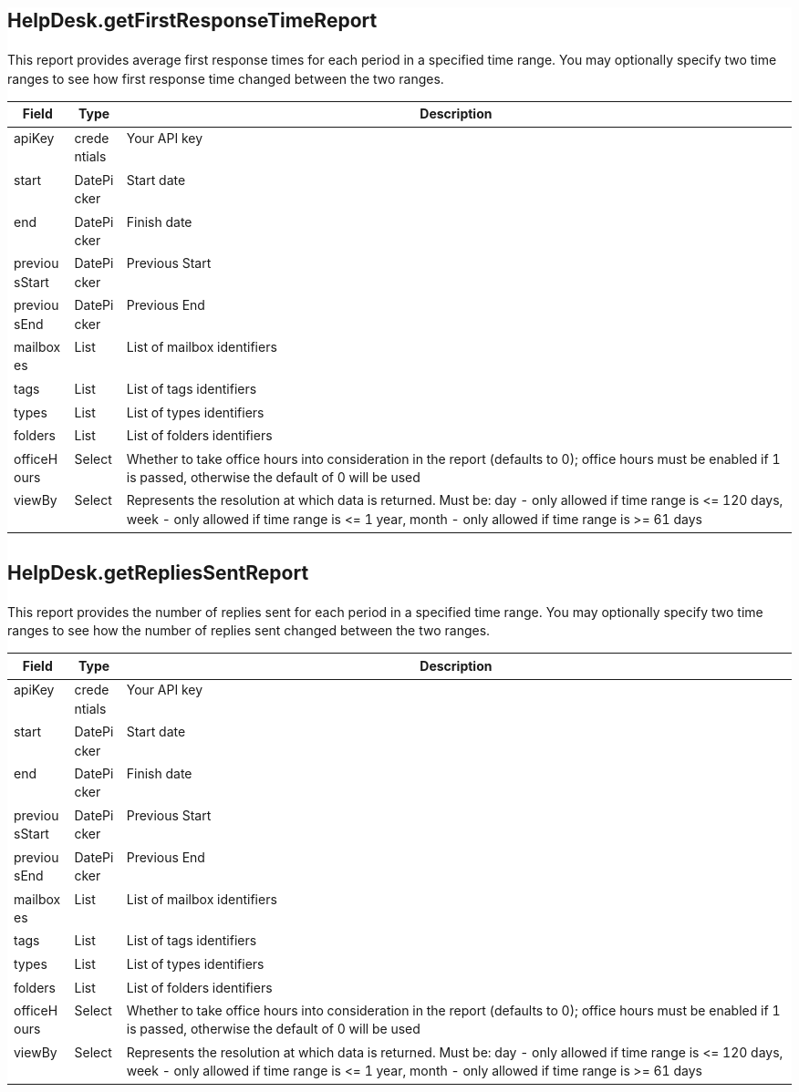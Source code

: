 ## HelpDesk.getFirstResponseTimeReport
This report provides average first response times for each period in a specified time range. You may optionally specify two time ranges to see how first response time changed between the two ranges.

| Field        | Type       | Description
|--------------|------------|----------
| apiKey       | credentials| Your API key
| start        | DatePicker | Start date
| end          | DatePicker | Finish date
| previousStart| DatePicker | Previous Start
| previousEnd  | DatePicker | Previous End
| mailboxes    | List       | List of mailbox identifiers
| tags         | List       | List of tags identifiers
| types        | List       | List of types identifiers
| folders      | List       | List of folders identifiers
| officeHours  | Select     | Whether to take office hours into consideration in the report (defaults to 0); office hours must be enabled if 1 is passed, otherwise the default of 0 will be used
| viewBy       | Select     | Represents the resolution at which data is returned. Must be: day - only allowed if time range is <= 120 days, week - only allowed if time range is <= 1 year, month - only allowed if time range is >= 61 days

## HelpDesk.getRepliesSentReport
This report provides the number of replies sent for each period in a specified time range. You may optionally specify two time ranges to see how the number of replies sent changed between the two ranges.

| Field        | Type       | Description
|--------------|------------|----------
| apiKey       | credentials| Your API key
| start        | DatePicker | Start date
| end          | DatePicker | Finish date
| previousStart| DatePicker | Previous Start
| previousEnd  | DatePicker | Previous End
| mailboxes    | List       | List of mailbox identifiers
| tags         | List       | List of tags identifiers
| types        | List       | List of types identifiers
| folders      | List       | List of folders identifiers
| officeHours  | Select     | Whether to take office hours into consideration in the report (defaults to 0); office hours must be enabled if 1 is passed, otherwise the default of 0 will be used
| viewBy       | Select     | Represents the resolution at which data is returned. Must be: day - only allowed if time range is <= 120 days, week - only allowed if time range is <= 1 year, month - only allowed if time range is >= 61 days
